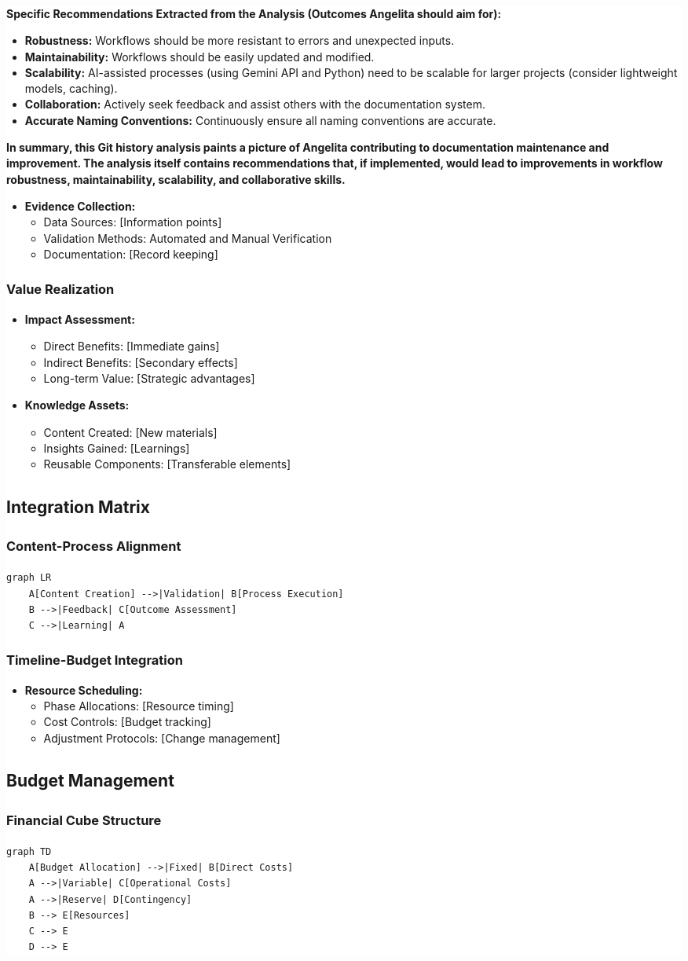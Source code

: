 **Specific Recommendations Extracted from the Analysis (Outcomes Angelita should aim for):**

*   **Robustness:** Workflows should be more resistant to errors and unexpected inputs.
*   **Maintainability:** Workflows should be easily updated and modified.
*   **Scalability:** AI-assisted processes (using Gemini API and Python) need to be scalable for larger projects (consider lightweight models, caching).
*   **Collaboration:** Actively seek feedback and assist others with the documentation system.
*   **Accurate Naming Conventions:**  Continuously ensure all naming conventions are accurate.

**In summary, this Git history analysis paints a picture of Angelita contributing to documentation maintenance and improvement. The analysis itself contains recommendations that, if implemented, would lead to improvements in workflow robustness, maintainability, scalability, and collaborative skills.**


- **Evidence Collection:**
    * Data Sources: [Information points]
    * Validation Methods: Automated and Manual Verification
    * Documentation: [Record keeping]

### Value Realization
- **Impact Assessment:**
    * Direct Benefits: [Immediate gains]
    * Indirect Benefits: [Secondary effects]
    * Long-term Value: [Strategic advantages]

- **Knowledge Assets:**
    * Content Created: [New materials]
    * Insights Gained: [Learnings]
    * Reusable Components: [Transferable elements]

## Integration Matrix
### Content-Process Alignment
```mermaid
graph LR
    A[Content Creation] -->|Validation| B[Process Execution]
    B -->|Feedback| C[Outcome Assessment]
    C -->|Learning| A
```

### Timeline-Budget Integration
- **Resource Scheduling:**
    * Phase Allocations: [Resource timing]
    * Cost Controls: [Budget tracking]
    * Adjustment Protocols: [Change management]

## Budget Management
### Financial Cube Structure
```mermaid
graph TD
    A[Budget Allocation] -->|Fixed| B[Direct Costs]
    A -->|Variable| C[Operational Costs]
    A -->|Reserve| D[Contingency]
    B --> E[Resources]
    C --> E
    D --> E
```
